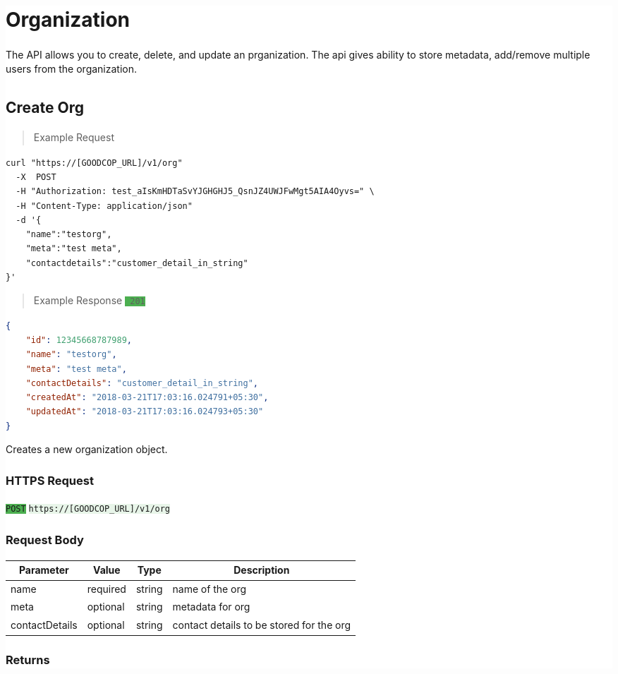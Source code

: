 # Organization

The API allows you to create, delete, and update an prganization. The api gives ability to store metadata, add/remove multiple users
from the organization.

## Create Org



> Example Request

```shell
curl "https://[GOODCOP_URL]/v1/org"
  -X  POST
  -H "Authorization: test_aIsKmHDTaSvYJGHGHJ5_QsnJZ4UWJFwMgt5AIA4Oyvs=" \
  -H "Content-Type: application/json"
  -d '{
	"name":"testorg",
	"meta":"test meta",
	"contactdetails":"customer_detail_in_string"
}'
```

> Example Response <code style="background:#4CAF50;"> 201</code>

```json
{
    "id": 12345668787989,
    "name": "testorg",
    "meta": "test meta",
    "contactDetails": "customer_detail_in_string",
    "createdAt": "2018-03-21T17:03:16.024791+05:30",
    "updatedAt": "2018-03-21T17:03:16.024793+05:30"
}

```

Creates a new organization object.

### HTTPS Request

<code style="background:#4CAF50;">POST</code> <code style="background:#E8F5E9;">https://[GOODCOP_URL]/v1/org</code>

### Request Body

Parameter | Value | Type | Description
--------- | ------- | --------------- | -----------
name | required | string | name of the org
meta | optional | string |  metadata for org
contactDetails | optional | string | contact details to be stored for the org


### Returns
